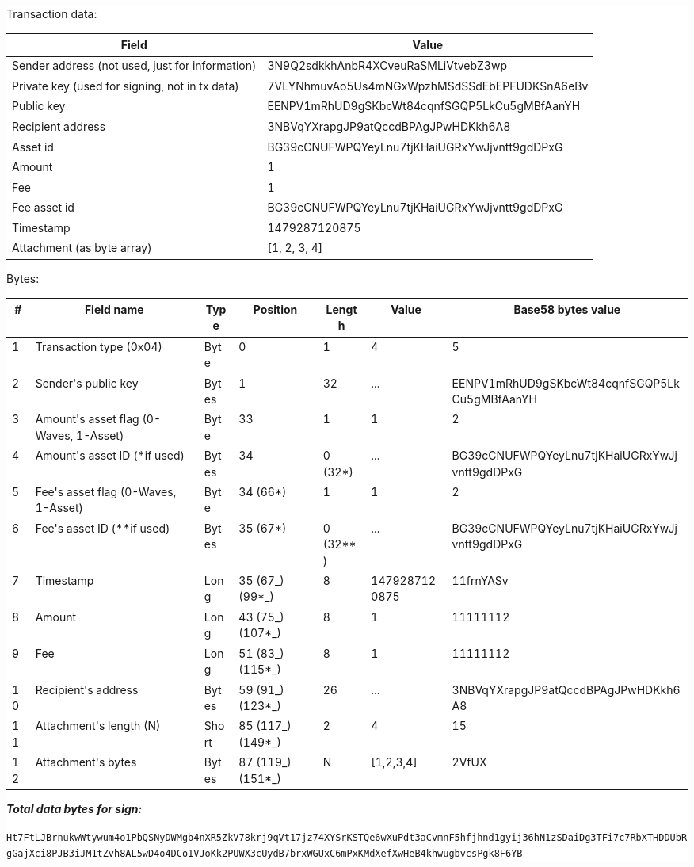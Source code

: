 Transaction data:

| Field | Value |
| --- | --- |
| Sender address \(not used, just for information\) | 3N9Q2sdkkhAnbR4XCveuRaSMLiVtvebZ3wp |
| Private key \(used for signing, not in tx data\) | 7VLYNhmuvAo5Us4mNGxWpzhMSdSSdEbEPFUDKSnA6eBv |
| Public key | EENPV1mRhUD9gSKbcWt84cqnfSGQP5LkCu5gMBfAanYH |
| Recipient address | 3NBVqYXrapgJP9atQccdBPAgJPwHDKkh6A8 |
| Asset id | BG39cCNUFWPQYeyLnu7tjKHaiUGRxYwJjvntt9gdDPxG |
| Amount | 1 |
| Fee | 1 |
| Fee asset id | BG39cCNUFWPQYeyLnu7tjKHaiUGRxYwJjvntt9gdDPxG |
| Timestamp | 1479287120875 |
| Attachment \(as byte array\) | \[1, 2, 3, 4\] |

Bytes:

| \# | Field name | Type | Position | Length | Value | Base58 bytes value |
| --- | --- | --- | --- | --- | --- | --- |
| 1 | Transaction type \(0x04\) | Byte | 0 | 1 | 4 | 5 |
| 2 | Sender's public key | Bytes | 1 | 32 | ... | EENPV1mRhUD9gSKbcWt84cqnfSGQP5LkCu5gMBfAanYH |
| 3 | Amount's asset flag \(0-Waves, 1-Asset\) | Byte | 33 | 1 | 1 | 2 |
| 4 | Amount's asset ID \(\*if used\) | Bytes | 34 | 0 \(32\*\) | ... | BG39cCNUFWPQYeyLnu7tjKHaiUGRxYwJjvntt9gdDPxG |
| 5 | Fee's asset flag \(0-Waves, 1-Asset\) | Byte | 34 \(66\*\) | 1 | 1 | 2 |
| 6 | Fee's asset ID \(\*\*if used\) | Bytes | 35 \(67\*\) | 0 \(32\*\*\) | ... | BG39cCNUFWPQYeyLnu7tjKHaiUGRxYwJjvntt9gdDPxG |
| 7 | Timestamp | Long | 35 \(67_\) \(99\*_\) | 8 | 1479287120875 | 11frnYASv |
| 8 | Amount | Long | 43 \(75_\) \(107\*_\) | 8 | 1 | 11111112 |
| 9 | Fee | Long | 51 \(83_\) \(115\*_\) | 8 | 1 | 11111112 |
| 10 | Recipient's address | Bytes | 59 \(91_\) \(123\*_\) | 26 | ... | 3NBVqYXrapgJP9atQccdBPAgJPwHDKkh6A8 |
| 11 | Attachment's length \(N\) | Short | 85 \(117_\) \(149\*_\) | 2 | 4 | 15 |
| 12 | Attachment's bytes | Bytes | 87 \(119_\) \(151\*_\) | N | \[1,2,3,4\] | 2VfUX |

_**Total data bytes for sign:**_

```
Ht7FtLJBrnukwWtywum4o1PbQSNyDWMgb4nXR5ZkV78krj9qVt17jz74XYSrKSTQe6wXuPdt3aCvmnF5hfjhnd1gyij36hN1zSDaiDg3TFi7c7RbXTHDDUbRgGajXci8PJB3iJM1tZvh8AL5wD4o4DCo1VJoKk2PUWX3cUydB7brxWGUxC6mPxKMdXefXwHeB4khwugbvcsPgk8F6YB
```
